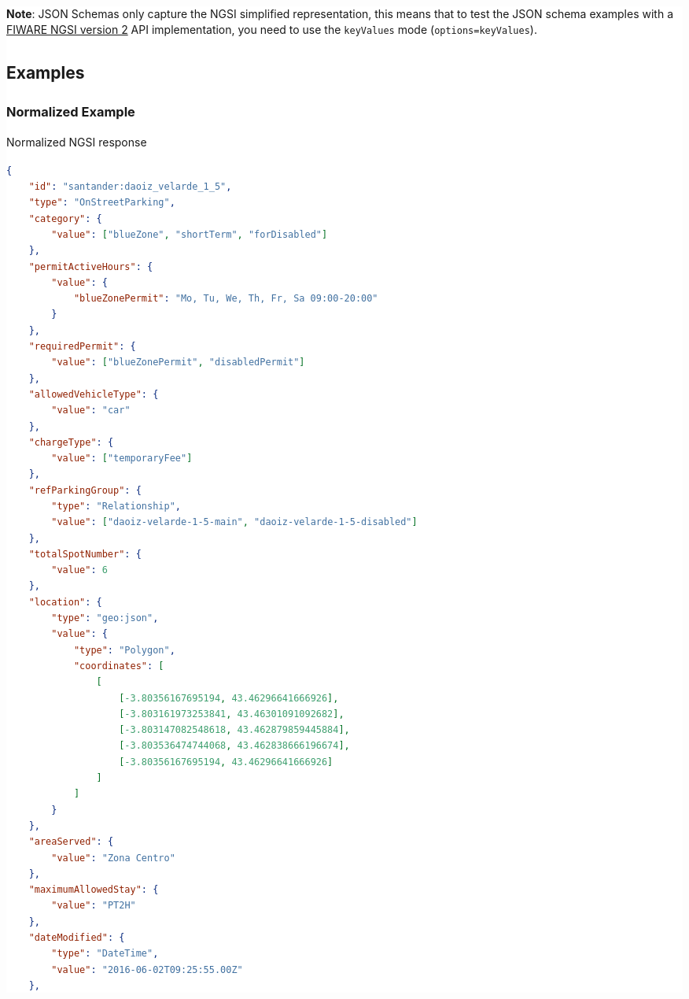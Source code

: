 **Note**: JSON Schemas only capture the NGSI simplified representation, this
means that to test the JSON schema examples with a
[FIWARE NGSI version 2](http://fiware.github.io/specifications/ngsiv2/stable)
API implementation, you need to use the `keyValues` mode (`options=keyValues`).

## Examples

### Normalized  Example

Normalized NGSI response

```json
{
    "id": "santander:daoiz_velarde_1_5",
    "type": "OnStreetParking",
    "category": {
        "value": ["blueZone", "shortTerm", "forDisabled"]
    },
    "permitActiveHours": {
        "value": {
            "blueZonePermit": "Mo, Tu, We, Th, Fr, Sa 09:00-20:00"
        }
    },
    "requiredPermit": {
        "value": ["blueZonePermit", "disabledPermit"]
    },
    "allowedVehicleType": {
        "value": "car"
    },
    "chargeType": {
        "value": ["temporaryFee"]
    },
    "refParkingGroup": {
        "type": "Relationship",
        "value": ["daoiz-velarde-1-5-main", "daoiz-velarde-1-5-disabled"]
    },
    "totalSpotNumber": {
        "value": 6
    },
    "location": {
        "type": "geo:json",
        "value": {
            "type": "Polygon",
            "coordinates": [
                [
                    [-3.80356167695194, 43.46296641666926],
                    [-3.803161973253841, 43.46301091092682],
                    [-3.803147082548618, 43.462879859445884],
                    [-3.803536474744068, 43.462838666196674],
                    [-3.80356167695194, 43.46296641666926]
                ]
            ]
        }
    },
    "areaServed": {
        "value": "Zona Centro"
    },
    "maximumAllowedStay": {
        "value": "PT2H"
    },
    "dateModified": {
        "type": "DateTime",
        "value": "2016-06-02T09:25:55.00Z"
    },
```